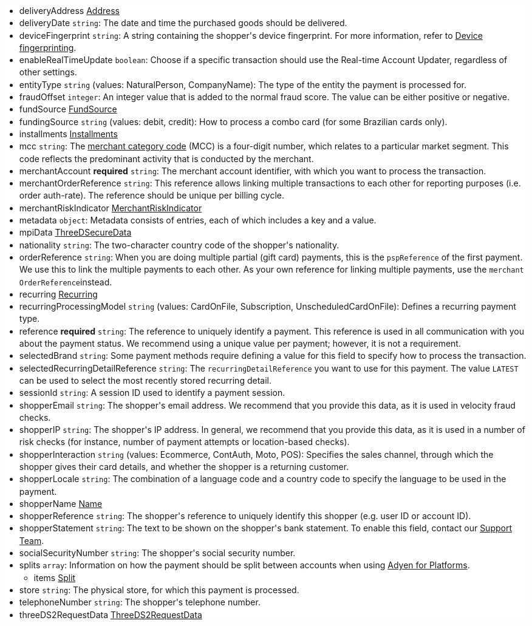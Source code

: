   * deliveryAddress [Address](#address)
  * deliveryDate `string`: The date and time the purchased goods should be delivered.
  * deviceFingerprint `string`: A string containing the shopper's device fingerprint. For more information, refer to [Device fingerprinting](https://docs.adyen.com/risk-management/device-fingerprinting).
  * enableRealTimeUpdate `boolean`: Choose if a specific transaction should use the Real-time Account Updater, regardless of other settings.
  * entityType `string` (values: NaturalPerson, CompanyName): The type of the entity the payment is processed for.
  * fraudOffset `integer`: An integer value that is added to the normal fraud score. The value can be either positive or negative.
  * fundSource [FundSource](#fundsource)
  * fundingSource `string` (values: debit, credit): How to process a combo card (for some Brazilian cards only).
  * installments [Installments](#installments)
  * mcc `string`: The [merchant category code](https://en.wikipedia.org/wiki/Merchant_category_code) (MCC) is a four-digit number, which relates to a particular market segment. This code reflects the predominant activity that is conducted by the merchant.
  * merchantAccount **required** `string`: The merchant account identifier, with which you want to process the transaction.
  * merchantOrderReference `string`: This reference allows linking multiple transactions to each other for reporting purposes (i.e. order auth-rate). The reference should be unique per billing cycle.
  * merchantRiskIndicator [MerchantRiskIndicator](#merchantriskindicator)
  * metadata `object`: Metadata consists of entries, each of which includes a key and a value.
  * mpiData [ThreeDSecureData](#threedsecuredata)
  * nationality `string`: The two-character country code of the shopper's nationality.
  * orderReference `string`: When you are doing multiple partial (gift card) payments, this is the `pspReference` of the first payment. We use this to link the multiple payments to each other. As your own reference for linking multiple payments, use the `merchantOrderReference`instead.
  * recurring [Recurring](#recurring)
  * recurringProcessingModel `string` (values: CardOnFile, Subscription, UnscheduledCardOnFile): Defines a recurring payment type.
  * reference **required** `string`: The reference to uniquely identify a payment. This reference is used in all communication with you about the payment status. We recommend using a unique value per payment; however, it is not a requirement.
  * selectedBrand `string`: Some payment methods require defining a value for this field to specify how to process the transaction.
  * selectedRecurringDetailReference `string`: The `recurringDetailReference` you want to use for this payment. The value `LATEST` can be used to select the most recently stored recurring detail.
  * sessionId `string`: A session ID used to identify a payment session.
  * shopperEmail `string`: The shopper's email address. We recommend that you provide this data, as it is used in velocity fraud checks.
  * shopperIP `string`: The shopper's IP address. In general, we recommend that you provide this data, as it is used in a number of risk checks (for instance, number of payment attempts or location-based checks).
  * shopperInteraction `string` (values: Ecommerce, ContAuth, Moto, POS): Specifies the sales channel, through which the shopper gives their card details, and whether the shopper is a returning customer.
  * shopperLocale `string`: The combination of a language code and a country code to specify the language to be used in the payment.
  * shopperName [Name](#name)
  * shopperReference `string`: The shopper's reference to uniquely identify this shopper (e.g. user ID or account ID).
  * shopperStatement `string`: The text to be shown on the shopper's bank statement. To enable this field, contact our [Support Team](https://support.adyen.com/hc/en-us/requests/new).
  * socialSecurityNumber `string`: The shopper's social security number.
  * splits `array`: Information on how the payment should be split between accounts when using [Adyen for Platforms](https://docs.adyen.com/platforms/processing-payments#providing-split-information).
    * items [Split](#split)
  * store `string`: The physical store, for which this payment is processed.
  * telephoneNumber `string`: The shopper's telephone number.
  * threeDS2RequestData [ThreeDS2RequestData](#threeds2requestdata)
